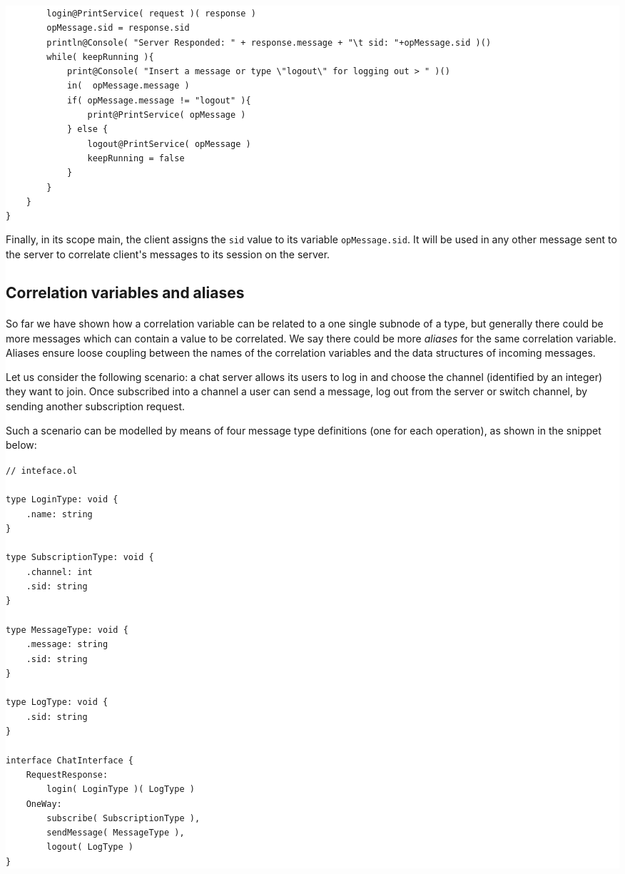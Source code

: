 ```jolie
		login@PrintService( request )( response )
		opMessage.sid = response.sid
		println@Console( "Server Responded: " + response.message + "\t sid: "+opMessage.sid )()
		while( keepRunning ){
			print@Console( "Insert a message or type \"logout\" for logging out > " )()
			in(  opMessage.message )
			if( opMessage.message != "logout" ){
				print@PrintService( opMessage )
			} else {
				logout@PrintService( opMessage )
				keepRunning = false
			}
		}
	}
}
```

Finally, in its scope main, the client assigns the `sid` value to its variable `opMessage.sid`. It will be used in any other message sent to the server to correlate client's messages to its session on the server.

## Correlation variables and aliases

So far we have shown how a correlation variable can be related to a one single subnode of a type, but generally there could be more messages which can contain a value to be correlated. We say there could be more _aliases_ for the same correlation variable. Aliases ensure loose coupling between the names of the correlation variables and the data structures of incoming messages.

Let us consider the following scenario: a chat server allows its users to log in and choose the channel \(identified by an integer\) they want to join. Once subscribed into a channel a user can send a message, log out from the server or switch channel, by sending another subscription request.

Such a scenario can be modelled by means of four message type definitions \(one for each operation\), as shown in the snippet below:

```jolie
// inteface.ol

type LoginType: void {
    .name: string
}

type SubscriptionType: void {
    .channel: int
    .sid: string
}

type MessageType: void {
    .message: string
    .sid: string
}

type LogType: void {
    .sid: string
}

interface ChatInterface {
    RequestResponse: 
        login( LoginType )( LogType )
    OneWay: 
        subscribe( SubscriptionType ), 
        sendMessage( MessageType ), 
        logout( LogType )
}

```